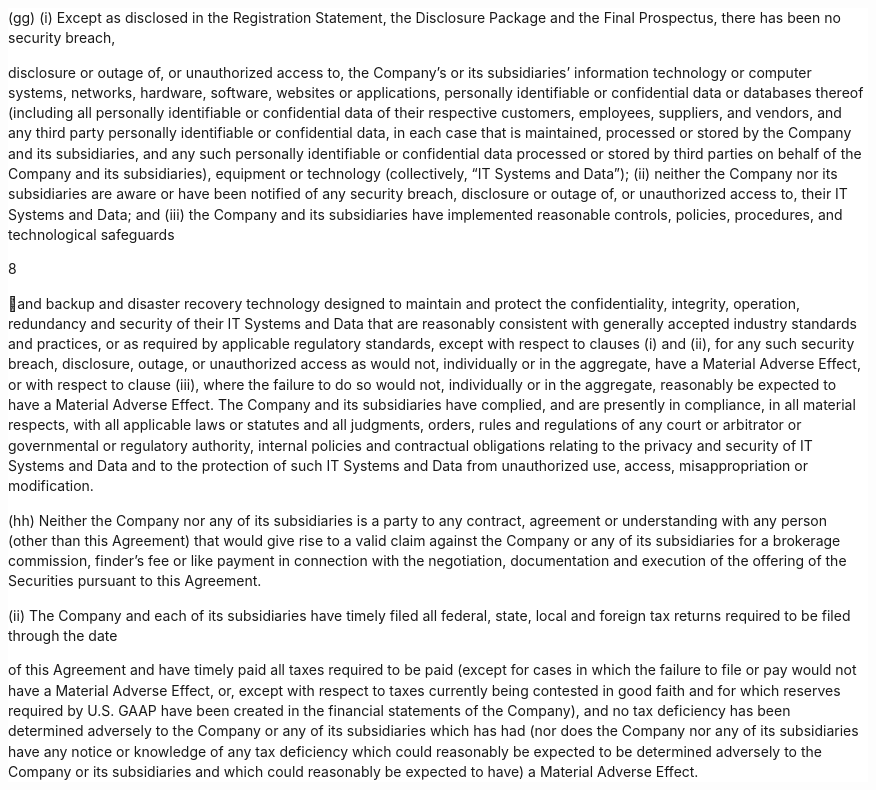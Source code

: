 (gg) (i) Except as disclosed in the Registration Statement, the Disclosure Package and the Final Prospectus, there has been no security breach,

disclosure or outage of, or unauthorized access to, the Company’s or its subsidiaries’ information technology or computer systems, networks, hardware,
software, websites or applications, personally identifiable or confidential data or databases thereof (including all personally identifiable or confidential
data of their respective customers, employees, suppliers, and vendors, and any third party personally identifiable or confidential data, in each case that is
maintained, processed or stored by the Company and its subsidiaries, and any such personally identifiable or confidential data processed or stored by
third parties on behalf of the Company and its subsidiaries), equipment or technology (collectively, “IT Systems and Data”); (ii) neither the Company
nor its subsidiaries are aware or have been notified of any security breach, disclosure or outage of, or unauthorized access to, their IT Systems and Data;
and (iii) the Company and its subsidiaries have implemented reasonable controls, policies, procedures, and technological safeguards

8

and backup and disaster recovery technology designed to maintain and protect the confidentiality, integrity, operation, redundancy and security of their
IT Systems and Data that are reasonably consistent with generally accepted industry standards and practices, or as required by applicable regulatory
standards, except with respect to clauses (i) and (ii), for any such security breach, disclosure, outage, or unauthorized access as would not, individually
or in the aggregate, have a Material Adverse Effect, or with respect to clause (iii), where the failure to do so would not, individually or in the aggregate,
reasonably be expected to have a Material Adverse Effect. The Company and its subsidiaries have complied, and are presently in compliance, in all
material respects, with all applicable laws or statutes and all judgments, orders, rules and regulations of any court or arbitrator or governmental or
regulatory authority, internal policies and contractual obligations relating to the privacy and security of IT Systems and Data and to the protection of
such IT Systems and Data from unauthorized use, access, misappropriation or modification.

(hh) Neither the Company nor any of its subsidiaries is a party to any contract, agreement or understanding with any person (other than this
Agreement) that would give rise to a valid claim against the Company or any of its subsidiaries for a brokerage commission, finder’s fee or like payment
in connection with the negotiation, documentation and execution of the offering of the Securities pursuant to this Agreement.

(ii) The Company and each of its subsidiaries have timely filed all federal, state, local and foreign tax returns required to be filed through the date

of this Agreement and have timely paid all taxes required to be paid (except for cases in which the failure to file or pay would not have a Material
Adverse Effect, or, except with respect to taxes currently being contested in good faith and for which reserves required by U.S. GAAP have been created
in the financial statements of the Company), and no tax deficiency has been determined adversely to the Company or any of its subsidiaries which has
had (nor does the Company nor any of its subsidiaries have any notice or knowledge of any tax deficiency which could reasonably be expected to be
determined adversely to the Company or its subsidiaries and which could reasonably be expected to have) a Material Adverse Effect.
